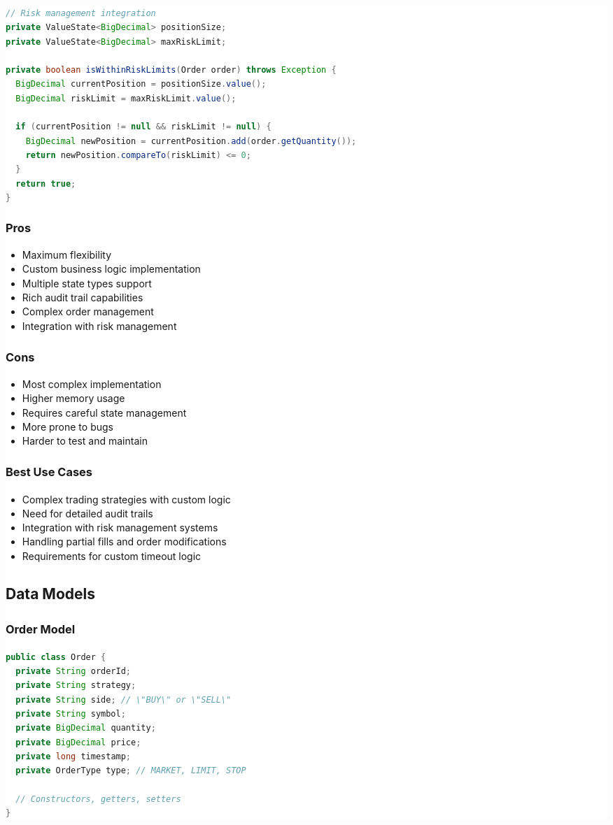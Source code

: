 ```java
// Risk management integration
private ValueState<BigDecimal> positionSize;
private ValueState<BigDecimal> maxRiskLimit;

private boolean isWithinRiskLimits(Order order) throws Exception {
  BigDecimal currentPosition = positionSize.value();
  BigDecimal riskLimit = maxRiskLimit.value();
  
  if (currentPosition != null && riskLimit != null) {
    BigDecimal newPosition = currentPosition.add(order.getQuantity());
    return newPosition.compareTo(riskLimit) <= 0;
  }
  return true;
}
```

### Pros
- Maximum flexibility
- Custom business logic implementation
- Multiple state types support
- Rich audit trail capabilities
- Complex order management
- Integration with risk management

### Cons
- Most complex implementation
- Higher memory usage
- Requires careful state management
- More prone to bugs
- Harder to test and maintain

### Best Use Cases
- Complex trading strategies with custom logic
- Need for detailed audit trails
- Integration with risk management systems
- Handling partial fills and order modifications
- Requirements for custom timeout logic

## Data Models

### Order Model
```java
public class Order {
  private String orderId;
  private String strategy;
  private String side; // \"BUY\" or \"SELL\"
  private String symbol;
  private BigDecimal quantity;
  private BigDecimal price;
  private long timestamp;
  private OrderType type; // MARKET, LIMIT, STOP
  
  // Constructors, getters, setters
}
```
